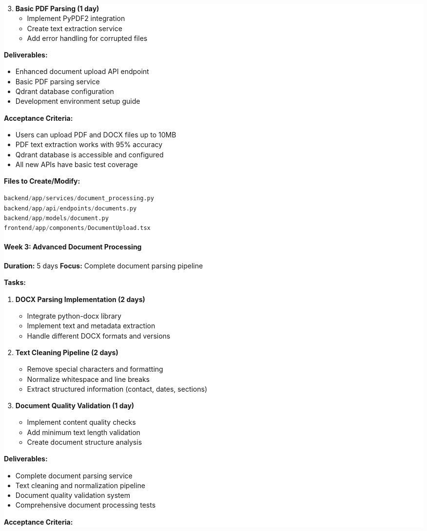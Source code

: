 3. **Basic PDF Parsing (1 day)**
   - Implement PyPDF2 integration
   - Create text extraction service
   - Add error handling for corrupted files

**Deliverables:**

- Enhanced document upload API endpoint
- Basic PDF parsing service
- Qdrant database configuration
- Development environment setup guide

**Acceptance Criteria:**

- Users can upload PDF and DOCX files up to 10MB
- PDF text extraction works with 95% accuracy
- Qdrant database is accessible and configured
- All new APIs have basic test coverage

**Files to Create/Modify:**

```python
backend/app/services/document_processing.py
backend/app/api/endpoints/documents.py
backend/app/models/document.py
frontend/app/components/DocumentUpload.tsx
```

#### Week 3: Advanced Document Processing

**Duration:** 5 days
**Focus:** Complete document parsing pipeline

**Tasks:**

1. **DOCX Parsing Implementation (2 days)**
   - Integrate python-docx library
   - Implement text and metadata extraction
   - Handle different DOCX formats and versions

2. **Text Cleaning Pipeline (2 days)**
   - Remove special characters and formatting
   - Normalize whitespace and line breaks
   - Extract structured information (contact, dates, sections)

3. **Document Quality Validation (1 day)**
   - Implement content quality checks
   - Add minimum text length validation
   - Create document structure analysis

**Deliverables:**

- Complete document parsing service
- Text cleaning and normalization pipeline
- Document quality validation system
- Comprehensive document processing tests

**Acceptance Criteria:**
